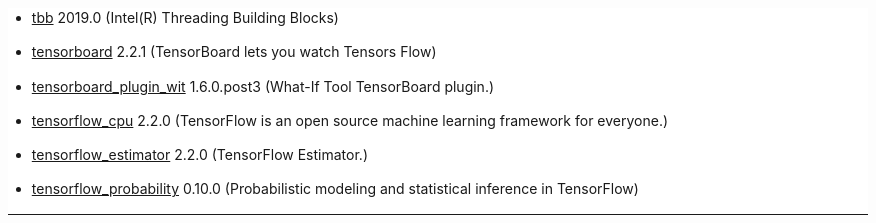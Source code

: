   * [tbb](https://pypi.org/project/tbb) 2019.0 (Intel(R) Threading Building Blocks)

  * [tensorboard](https://pypi.org/project/tensorboard) 2.2.1 (TensorBoard lets you watch Tensors Flow)

  * [tensorboard_plugin_wit](https://pypi.org/project/tensorboard_plugin_wit) 1.6.0.post3 (What-If Tool TensorBoard plugin.)

  * [tensorflow_cpu](https://pypi.org/project/tensorflow_cpu) 2.2.0 (TensorFlow is an open source machine learning framework for everyone.)

  * [tensorflow_estimator](https://pypi.org/project/tensorflow_estimator) 2.2.0 (TensorFlow Estimator.)

  * [tensorflow_probability](https://pypi.org/project/tensorflow_probability) 0.10.0 (Probabilistic modeling and statistical inference in TensorFlow)



* * *

